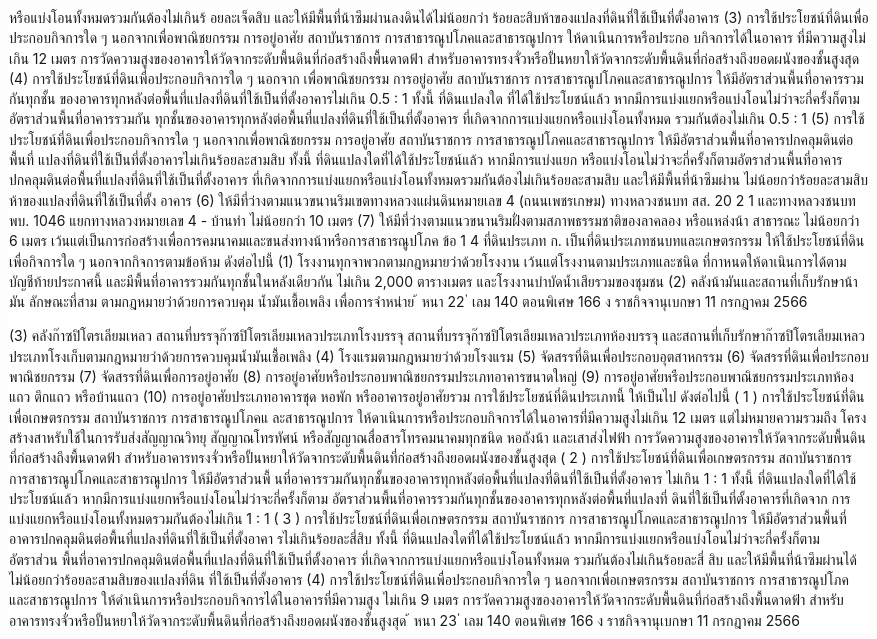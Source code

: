 หรือแบ่งโอนทั้งหมดรวมกันต้องไม่เกินร้ อยละเจ็ดสิบ และให้มีพื้นที่น้าซึมผ่านลงดินได้ไม่น้อยกว่า ร้อยละสิบห้าของแปลงที่ดินที่ใช้เป็นที่ตั้งอาคาร (3) การใช้ประโยชน์ที่ดินเพื่อประกอบกิจการใด ๆ นอกจากเพื่อพาณิชยกรรม การอยู่อาศัย สถาบันราชการ การสาธารณูปโภคและสาธารณูปการ ให้ดาเนินการหรือประกอ บกิจการได้ในอาคาร ที่มีความสูงไม่เกิน 12 เมตร การวัดความสูงของอาคารให้วัดจากระดับพื้นดินที่ก่อสร้างถึงพื้นดาดฟ้า สำหรับอาคารทรงจั่วหรือปั้นหยาให้วัดจากระดับพื้นดินที่ก่อสร้างถึงยอดผนังของชั้นสูงสุด (4) การใช้ประโยชน์ที่ดินเพื่อประกอบกิจการใด ๆ นอกจาก เพื่อพาณิชยกรรม การอยู่อาศัย สถาบันราชการ การสาธารณูปโภคและสาธารณูปการ ให้มีอัตราส่วนพื้นที่อาคารรวมกันทุกชั้น ของอาคารทุกหลังต่อพื้นที่แปลงที่ดินที่ใช้เป็นที่ตั้งอาคารไม่เกิน 0.5 : 1 ทั้งนี้ ที่ดินแปลงใด ที่ได้ใช้ประโยชน์แล้ว หากมีการแบ่งแยกหรือแบ่งโอนไม่ว่าจะกี่ครั้งก็ตาม อัตราส่วนพื้นที่อาคารรวมกัน ทุกชั้นของอาคารทุกหลังต่อพื้นที่แปลงที่ดินที่ใช้เป็นที่ตั้งอาคาร ที่เกิดจากการแบ่งแยกหรือแบ่งโอนทั้งหมด รวมกันต้องไม่เกิน 0.5 : 1 (5) การใช้ประโยชน์ที่ดินเพื่อประกอบกิจการใด ๆ นอกจากเพื่อพาณิชยกรรม การอยู่อาศัย สถาบันราชการ การสาธารณูปโภคและสาธารณูปการ ให้มีอัตราส่วนพื้นที่อาคารปกคลุมดินต่อพื้นที่ แปลงที่ดินที่ใช้เป็นที่ตั้งอาคารไม่เกินร้อยละสามสิบ ทั้งนี้ ที่ดินแปลงใดที่ได้ใช้ประโยชน์แล้ว หากมีการแบ่งแยก หรือแบ่งโอนไม่ว่าจะกี่ครั้งก็ตามอัตราส่วนพื้นที่อาคารปกคลุมดินต่อพื้นที่แปลงที่ดินที่ใช้เป็นที่ตั้งอาคาร ที่เกิดจากการแบ่งแยกหรือแบ่งโอนทั้งหมดรวมกันต้องไม่เกินร้อยละสามสิบ และให้มีพื้นที่น้าซึมผ่าน ไม่น้อยกว่าร้อยละสามสิบห้าของแปลงที่ดินที่ใช้เป็นที่ตั้ง อาคาร (6) ให้มีที่ว่างตามแนวขนานริมเขตทางหลวงแผ่นดินหมายเลข 4 (ถนนเพชรเกษม) ทางหลวงชนบท สส. 20 2 1 และทางหลวงชนบท พบ. 1046 แยกทางหลวงหมายเลข 4 - บ้านท่า ไม่น้อยกว่า 10 เมตร (7) ให้มีที่ว่างตามแนวขนานริมฝั่งตามสภาพธรรมชาติของลาคลอง หรือแหล่งน้า สาธารณะ ไม่น้อยกว่า 6 เมตร เว้นแต่เป็นการก่อสร้างเพื่อการคมนาคมและขนส่งทางน้าหรือการสาธารณูปโภค ข้อ 1 4 ที่ดินประเภท ก. เป็นที่ดินประเภทชนบทและเกษตรกรรม ให้ใช้ประโยชน์ที่ดิน เพื่อกิจการใด ๆ นอกจากกิจการตามข้อห้าม ดังต่อไปนี้ (1) โรงงานทุกจาพวกตามกฎหมายว่าด้วยโรงงาน เว้นแต่โรงงานตามประเภทและชนิด ที่กาหนดให้ดาเนินการได้ตามบัญชีท้ายประกาศนี้ และมีพื้นที่อาคารรวมกันทุกชั้นในหลังเดียวกัน ไม่เกิน 2,000 ตารางเมตร และโรงงานบำบัดน้ำเสียรวมของชุมชน (2) คลังน้ามันและสถานที่เก็บรักษาน้า มัน ลักษณะที่สาม ตามกฎหมายว่าด้วยการควบคุม น้ำมันเชื้อเพลิง เพื่อการจำหน่าย ้ หนา 22 ่ เลม 140 ตอนพิเศษ 166 ง ราชกิจจานุเบกษา 11 กรกฎาคม 2566

(3) คลังก๊าซปิโตรเลียมเหลว สถานที่บรรจุก๊าซปิโตรเลียมเหลวประเภทโรงบรรจุ สถานที่บรรจุก๊าซปิโตรเลียมเหลวประเภทห้องบรรจุ และสถานที่เก็บรักษาก๊าซปิโตรเลียมเหลว ประเภทโรงเก็บตามกฎหมายว่าด้วยการควบคุมน้ำมันเชื้อเพลิง (4) โรงแรมตามกฎหมายว่าด้วยโรงแรม (5) จัดสรรที่ดินเพื่อประกอบอุตสาหกรรม (6) จัดสรรที่ดินเพื่อประกอบพาณิชยกรรม (7) จัดสรรที่ดินเพื่อการอยู่อาศัย (8) การอยู่อาศัยหรือประกอบพาณิชยกรรมประเภทอาคารขนาดใหญ่ (9) การอยู่อาศัยหรือประกอบพาณิชยกรรมประเภทห้องแถว ตึกแถว หรือบ้านแถว (10) การอยู่อาศัยประเภทอาคารชุด หอพัก หรืออาคารอยู่อาศัยรวม การใช้ประโยชน์ที่ดินประเภทนี้ ให้เป็นไป ดังต่อไปนี้ ( 1 ) การใช้ประโยชน์ที่ดินเพื่อเกษตรกรรม สถาบันราชการ การสาธารณูปโภคแ ละสาธารณูปการ ให้ดาเนินการหรือประกอบกิจการได้ในอาคารที่มีความสูงไม่เกิน 12 เมตร แต่ไม่หมายความรวมถึง โครงสร้างสาหรับใช้ในการรับส่งสัญญาณวิทยุ สัญญาณโทรทัศน์ หรือสัญญาณสื่อสารโทรคมนาคมทุกชนิด หอถังน้า และเสาส่งไฟฟ้า การวัดความสูงของอาคารให้วัดจากระดับพื้นดินที่ก่อสร้างถึงพื้นดาดฟ้า สำหรับอาคารทรงจั่วหรือปั้นหยาให้วัดจากระดับพื้นดินที่ก่อสร้างถึงยอดผนังของชั้นสูงสุด ( 2 ) การใช้ประโยชน์ที่ดินเพื่อเกษตรกรรม สถาบันราชการ การสาธารณูปโภคและสาธารณูปการ ให้มีอัตราส่วนพื้ นที่อาคารรวมกันทุกชั้นของอาคารทุกหลังต่อพื้นที่แปลงที่ดินที่ใช้เป็นที่ตั้งอาคาร ไม่เกิน 1 : 1 ทั้งนี้ ที่ดินแปลงใดที่ได้ใช้ประโยชน์แล้ว หากมีการแบ่งแยกหรือแบ่งโอนไม่ว่าจะกี่ครั้งก็ตาม อัตราส่วนพื้นที่อาคารรวมกันทุกชั้นของอาคารทุกหลังต่อพื้นที่แปลงที่ ดินที่ใช้เป็นที่ตั้งอาคารที่เกิดจาก การแบ่งแยกหรือแบ่งโอนทั้งหมดรวมกันต้องไม่เกิน 1 : 1 ( 3 ) การใช้ประโยชน์ที่ดินเพื่อเกษตรกรรม สถาบันราชการ การสาธารณูปโภคและสาธารณูปการ ให้มีอัตราส่วนพื้นที่อาคารปกคลุมดินต่อพื้นที่แปลงที่ดินที่ใช้เป็นที่ตั้งอาคา รไม่เกินร้อยละสี่สิบ ทั้งนี้ ที่ดินแปลงใดที่ได้ใช้ประโยชน์แล้ว หากมีการแบ่งแยกหรือแบ่งโอนไม่ว่าจะกี่ครั้งก็ตาม อัตราส่วน พื้นที่อาคารปกคลุมดินต่อพื้นที่แปลงที่ดินที่ใช้เป็นที่ตั้งอาคาร ที่เกิดจากการแบ่งแยกหรือแบ่งโอนทั้งหมด รวมกันต้องไม่เกินร้อยละสี่ สิบ และให้มีพื้นที่น้าซึมผ่านได้ไม่น้อยกว่าร้อยละสามสิบของแปลงที่ดิน ที่ใช้เป็นที่ตั้งอาคาร (4) การใช้ประโยชน์ที่ดินเพื่อประกอบกิจการใด ๆ นอกจากเพื่อเกษตรกรรม สถาบันราชการ การสาธารณูปโภคและสาธารณูปการ ให้ดำเนินการหรือประกอบกิจการได้ในอาคารที่มีความสูง ไม่เกิน 9 เมตร การวัดความสูงของอาคารให้วัดจากระดับพื้นดินที่ก่อสร้างถึงพื้นดาดฟ้า สำหรับอาคารทรงจั่วหรือปั้นหยาให้วัดจากระดับพื้นดินที่ก่อสร้างถึงยอดผนังของชั้นสูงสุด ้ หนา 23 ่ เลม 140 ตอนพิเศษ 166 ง ราชกิจจานุเบกษา 11 กรกฎาคม 2566
